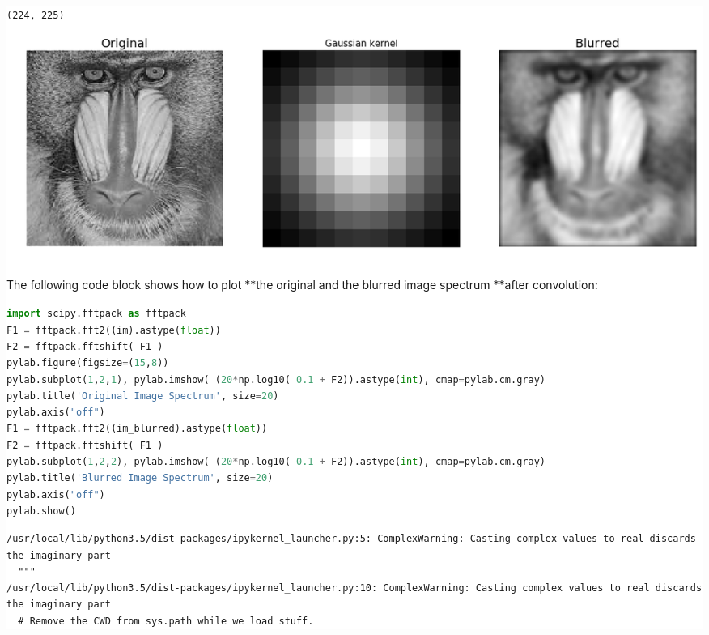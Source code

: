     (224, 225)



![png](img/Chapter3/output_19_1.png)


The following code block shows how to plot **the original and the blurred image spectrum **after convolution:


```python
import scipy.fftpack as fftpack
F1 = fftpack.fft2((im).astype(float))
F2 = fftpack.fftshift( F1 )
pylab.figure(figsize=(15,8))
pylab.subplot(1,2,1), pylab.imshow( (20*np.log10( 0.1 + F2)).astype(int), cmap=pylab.cm.gray)
pylab.title('Original Image Spectrum', size=20)
pylab.axis("off")
F1 = fftpack.fft2((im_blurred).astype(float))
F2 = fftpack.fftshift( F1 )
pylab.subplot(1,2,2), pylab.imshow( (20*np.log10( 0.1 + F2)).astype(int), cmap=pylab.cm.gray)
pylab.title('Blurred Image Spectrum', size=20)
pylab.axis("off")
pylab.show()
```

    /usr/local/lib/python3.5/dist-packages/ipykernel_launcher.py:5: ComplexWarning: Casting complex values to real discards the imaginary part
      """
    /usr/local/lib/python3.5/dist-packages/ipykernel_launcher.py:10: ComplexWarning: Casting complex values to real discards the imaginary part
      # Remove the CWD from sys.path while we load stuff.


